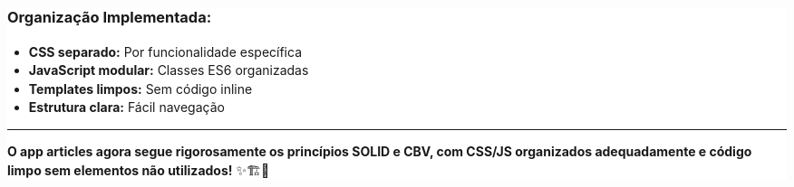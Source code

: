 ### **Organização Implementada:**
- **CSS separado:** Por funcionalidade específica
- **JavaScript modular:** Classes ES6 organizadas
- **Templates limpos:** Sem código inline
- **Estrutura clara:** Fácil navegação

---

**O app articles agora segue rigorosamente os princípios SOLID e CBV, com CSS/JS organizados adequadamente e código limpo sem elementos não utilizados!** ✨🏗️📰
